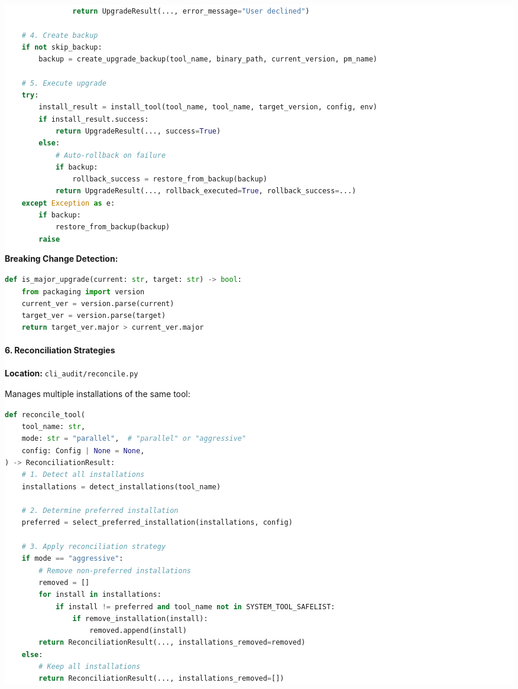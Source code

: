 ```python
                return UpgradeResult(..., error_message="User declined")

    # 4. Create backup
    if not skip_backup:
        backup = create_upgrade_backup(tool_name, binary_path, current_version, pm_name)

    # 5. Execute upgrade
    try:
        install_result = install_tool(tool_name, tool_name, target_version, config, env)
        if install_result.success:
            return UpgradeResult(..., success=True)
        else:
            # Auto-rollback on failure
            if backup:
                rollback_success = restore_from_backup(backup)
            return UpgradeResult(..., rollback_executed=True, rollback_success=...)
    except Exception as e:
        if backup:
            restore_from_backup(backup)
        raise
```

**Breaking Change Detection:**

```python
def is_major_upgrade(current: str, target: str) -> bool:
    from packaging import version
    current_ver = version.parse(current)
    target_ver = version.parse(target)
    return target_ver.major > current_ver.major
```

#### 6. Reconciliation Strategies

**Location:** `cli_audit/reconcile.py`

Manages multiple installations of the same tool:

```python
def reconcile_tool(
    tool_name: str,
    mode: str = "parallel",  # "parallel" or "aggressive"
    config: Config | None = None,
) -> ReconciliationResult:
    # 1. Detect all installations
    installations = detect_installations(tool_name)

    # 2. Determine preferred installation
    preferred = select_preferred_installation(installations, config)

    # 3. Apply reconciliation strategy
    if mode == "aggressive":
        # Remove non-preferred installations
        removed = []
        for install in installations:
            if install != preferred and tool_name not in SYSTEM_TOOL_SAFELIST:
                if remove_installation(install):
                    removed.append(install)
        return ReconciliationResult(..., installations_removed=removed)
    else:
        # Keep all installations
        return ReconciliationResult(..., installations_removed=[])
```
